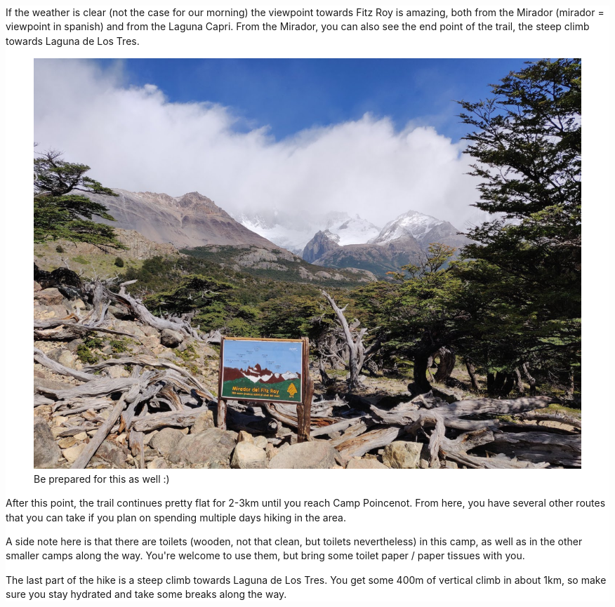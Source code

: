 If the weather is clear (not the case for our morning) the viewpoint towards Fitz Roy is amazing, both from the Mirador (mirador = viewpoint in spanish) and from the Laguna Capri. From the Mirador, you can also see the end point of the trail, the steep climb towards Laguna de Los Tres.

<figure>
  <img src="/img/argentina/laguna-de-los-tres-mirador.jpg" alt="Mount Fitz Roy in the clouds">
  <figcaption>Be prepared for this as well :)</figcaption>
</figure>

After this point, the trail continues pretty flat for 2-3km until you reach Camp Poincenot. From here, you have several other routes that you can take if you plan on spending multiple days hiking in the area.

A side note here is that there are toilets (wooden, not that clean, but toilets nevertheless) in this camp, as well as in the other smaller camps along the way. You're welcome to use them, but bring some toilet paper / paper tissues with you.

The last part of the hike is a steep climb towards Laguna de Los Tres. You get some 400m of vertical climb in about 1km, so make sure you stay hydrated and take some breaks along the way.

<figure>
